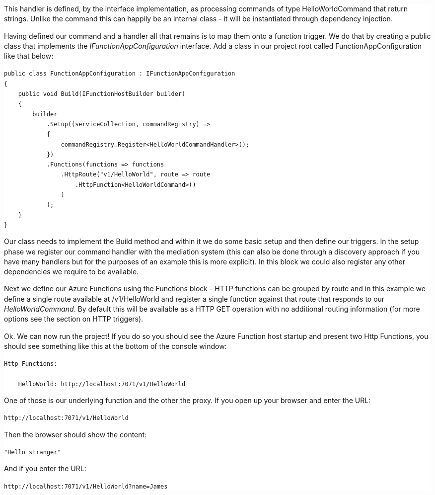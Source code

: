 This handler is defined, by the interface implementation, as processing commands of type HelloWorldCommand that return strings. Unlike the command this can happily be an internal class - it will be instantiated through dependency injection.

Having defined our command and a handler all that remains is to map them onto a function trigger. We do that by creating a public class that implements the _IFunctionAppConfiguration_ interface. Add a class in our project root called FunctionAppConfiguration like that below:

    public class FunctionAppConfiguration : IFunctionAppConfiguration
    {
        public void Build(IFunctionHostBuilder builder)
        {
            builder
                .Setup((serviceCollection, commandRegistry) =>
                {
                    commandRegistry.Register<HelloWorldCommandHandler>();
                })
                .Functions(functions => functions
                    .HttpRoute("v1/HelloWorld", route => route
                        .HttpFunction<HelloWorldCommand>()
                    )
                );
        }
    }

Our class needs to implement the Build method and within it we do some basic setup and then define our triggers. In the setup phase we register our command handler with the mediation system (this can also be done through a discovery approach if you have many handlers but for the purposes of an example this is more explicit). In this block we could also register any other dependencies we require to be available.

Next we define our Azure Functions using the Functions block - HTTP functions can be grouped by route and in this example we define a single route available at /v1/HelloWorld and register a single function against that route that responds to our _HelloWorldCommand_. By default this will be available as a HTTP GET operation with no additional routing information (for more options see the section on HTTP triggers).

Ok. We can now run the project! If you do so you should see the Azure Function host startup and present two Http Functions, you should see something like this at the bottom of the console window:

    Http Functions:

        HelloWorld: http://localhost:7071/v1/HelloWorld

One of those is our underlying function and the other the proxy. If you open up your browser and enter the URL:

    http://localhost:7071/v1/HelloWorld

Then the browser should show the content:

    "Hello stranger"

And if you enter the URL:

    http://localhost:7071/v1/HelloWorld?name=James
